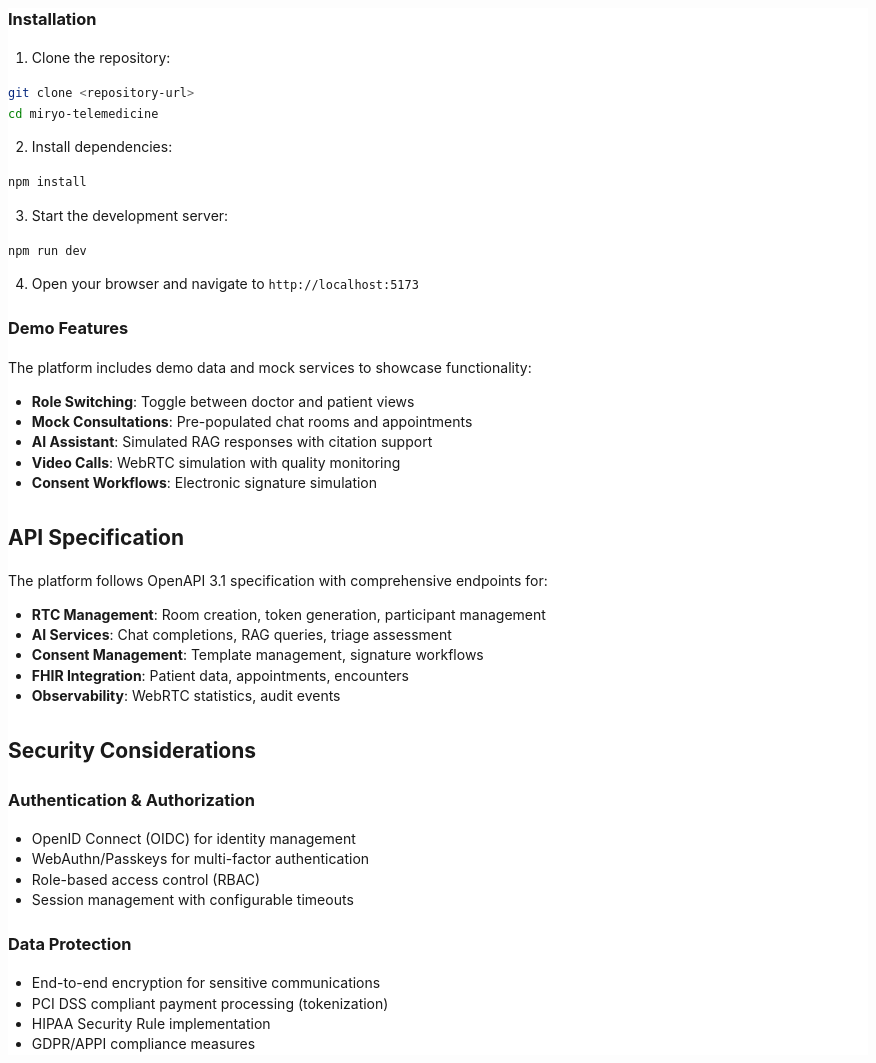 ### Installation

1. Clone the repository:
```bash
git clone <repository-url>
cd miryo-telemedicine
```

2. Install dependencies:
```bash
npm install
```

3. Start the development server:
```bash
npm run dev
```

4. Open your browser and navigate to `http://localhost:5173`

### Demo Features

The platform includes demo data and mock services to showcase functionality:

- **Role Switching**: Toggle between doctor and patient views
- **Mock Consultations**: Pre-populated chat rooms and appointments
- **AI Assistant**: Simulated RAG responses with citation support
- **Video Calls**: WebRTC simulation with quality monitoring
- **Consent Workflows**: Electronic signature simulation

## API Specification

The platform follows OpenAPI 3.1 specification with comprehensive endpoints for:

- **RTC Management**: Room creation, token generation, participant management
- **AI Services**: Chat completions, RAG queries, triage assessment
- **Consent Management**: Template management, signature workflows
- **FHIR Integration**: Patient data, appointments, encounters
- **Observability**: WebRTC statistics, audit events

## Security Considerations

### Authentication & Authorization
- OpenID Connect (OIDC) for identity management
- WebAuthn/Passkeys for multi-factor authentication
- Role-based access control (RBAC)
- Session management with configurable timeouts

### Data Protection
- End-to-end encryption for sensitive communications
- PCI DSS compliant payment processing (tokenization)
- HIPAA Security Rule implementation
- GDPR/APPI compliance measures

